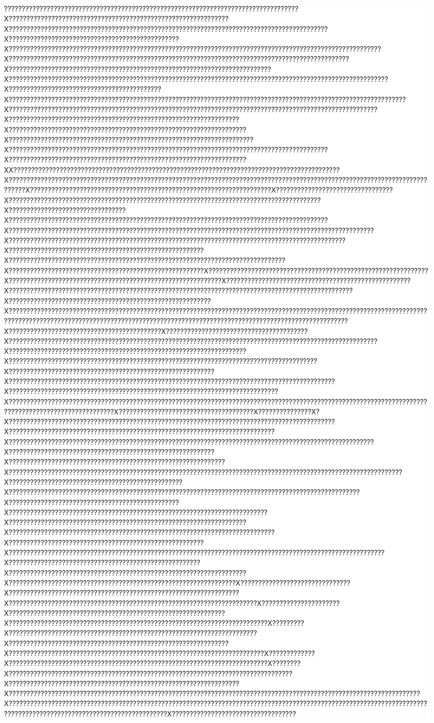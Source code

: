 ???????????????????????????????????????????????????????????????????????????????????X??????????????????????????????????????????????????????????????X??????????????????????????????????????????????????????????????????????????????????????????X????????????????????????????????????????????????X?????????????????????????????????????????????????????????????????????????????????????????????????????????X????????????????????????????????????????????????????????????????????????????????????????????????X??????????????????????????????????????????????????????????????????????????X???????????????????????????????????????????????????????????????????????????????????????????????????????????X???????????????????????????????????????????X????????????????????????????????????????????????????????????????????????????????????????????????????????????????X????????????????????????????????????????????????????????????????????????????????????????????????????????X?????????????????????????????????????????????????????????????????X???????????????????????????????????????????????????????????????????X?????????????????????????????????????????????????????????????????????X??????????????????????????????????????????????????????????????????????????????????????????X???????????????????????????????????????????????????????????????????XX????????????????????????????????????????????????????????????????????????????????????????????X????????????????????????????????????????????????????????????????????????????????????????????????????????????????????????????X????????????????????????????????????????????????????????????????????X?????????????????????????????????X????????????????????????????????????????????????????????????????????????????????????????X?????????????????????????????????X??????????????????????????????????????????????????????????????????????????????????????????X???????????????????????????????????????????????????????????????????????????????????????????????????????X???????????????????????????????????????????????????????????????????????????????????????????????X???????????????????????????????????????????????????????X??????????????????????????????????????????????????????????????????????????????X???????????????????????????????????????????????????????X??????????????????????????????????????????????????????????????X????????????????????????????????????????????????????????????X????????????????????????????????????????????????????X?????????????????????????????????????????????????????????????????????????????????????????????????X?????????????????????????????????????????????????????????X???????????????????????????????????????????????????????????????????????????????????????????????????????????????????????????????????????????????????????????????????????????????????????????????????????????????????????X???????????????????????????????????????????X????????????????????????????????????????X????????????????????????????????????????????????????????????????????????????????????????????????????????X???????????????????????????????????????????????????????????????????X???????????????????????????????????????????????????????????????????????????????????????X??????????????????????????????????????????????????????????X????????????????????????????????????????????????????????????????????????????????????????????X????????????????????????????????????????????????????????????????????????????X?????????????????????????????????????????????????????????????????????????????????????????????????????????????????????????????????????????????????????X??????????????????????????????????????X???????????????X?X????????????????????????????????????????????????????????????????????????????????????????????X???????????????????????????????????????????????????????????????????????????X???????????????????????????????????????????????????????????????????????????????????????????????????????X??????????????????????????????????????????????????????????X?????????????????????????????????????????????????????????????X???????????????????????????????????????????????????????????????????????????????????????????????????????????????X?????????????????????????????????????????????????X???????????????????????????????????????????????????????????????????????????????????????????????????X????????????????????????????????????????????????X?????????????????????????????????????????????????????????????????????????X???????????????????????????????????????????????????????????????????X???????????????????????????????????????????????????????????????????????????X???????????????????????????????????????????????????????X??????????????????????????????????????????????????????????????????????????????????????????????????????????X??????????????????????????????????????????????????????X???????????????????????????????????????????????????????????????????X????????????????????????????????????????????????????????????????X???????????????????????????????X?????????????????????????????????????????????????????????????????X??????????????????????????????????????????????????????????????????????X??????????????????????X?????????????????????????????????????????????????????????????X?????????????????????????????????????????????????????????????????????????X?????????X??????????????????????????????????????????????????????????????????????X??????????????????????????????????????????????????????????????X????????????????????????????????????????????????????????????????????????X?????????????X?????????????????????????????????????????????????????????????????????????X????????X????????????????????????????????????????????????????????????????????????????????X?????????????????????????????????????????????????????????????????X????????????????????????????????????????????????????????????????????????????????????????????????????????????????????X????????????????????????????????????????????????????????????????????????????????????????????????????????????????????????????????????????????????????????????????????X???????????????????????????????????